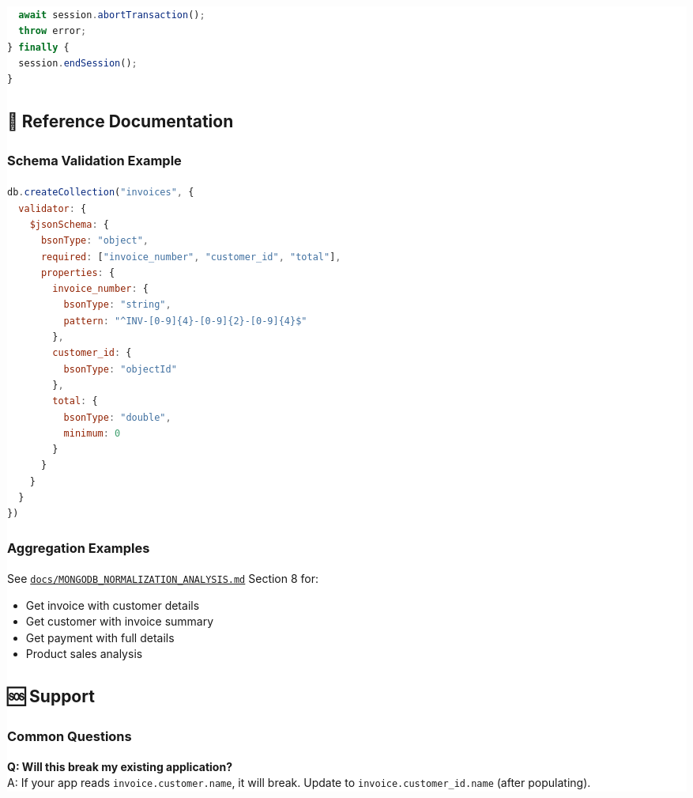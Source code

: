 ```javascript
  await session.abortTransaction();
  throw error;
} finally {
  session.endSession();
}
```

## 📖 Reference Documentation

### Schema Validation Example

```javascript
db.createCollection("invoices", {
  validator: {
    $jsonSchema: {
      bsonType: "object",
      required: ["invoice_number", "customer_id", "total"],
      properties: {
        invoice_number: {
          bsonType: "string",
          pattern: "^INV-[0-9]{4}-[0-9]{2}-[0-9]{4}$"
        },
        customer_id: {
          bsonType: "objectId"
        },
        total: {
          bsonType: "double",
          minimum: 0
        }
      }
    }
  }
})
```

### Aggregation Examples

See [`docs/MONGODB_NORMALIZATION_ANALYSIS.md`](../docs/MONGODB_NORMALIZATION_ANALYSIS.md) Section 8 for:
- Get invoice with customer details
- Get customer with invoice summary
- Get payment with full details
- Product sales analysis

## 🆘 Support

### Common Questions

**Q: Will this break my existing application?**  
A: If your app reads `invoice.customer.name`, it will break. Update to `invoice.customer_id.name` (after populating).

